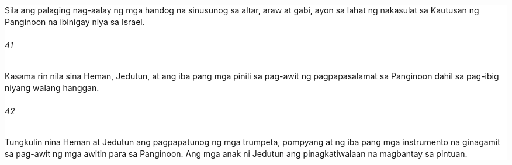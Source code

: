 
Sila ang palaging nag-aalay ng mga handog na sinusunog sa altar, araw at gabi, ayon sa lahat ng nakasulat sa Kautusan ng Panginoon na ibinigay niya sa Israel. 





















###### 41 










Kasama rin nila sina Heman, Jedutun, at ang iba pang mga pinili sa pag-awit ng pagpapasalamat sa Panginoon dahil sa pag-ibig niyang walang hanggan. 





















###### 42 










Tungkulin nina Heman at Jedutun ang pagpapatunog ng mga trumpeta, pompyang at ng iba pang mga instrumento na ginagamit sa pag-awit ng mga awitin para sa Panginoon. Ang mga anak ni Jedutun ang pinagkatiwalaan na magbantay sa pintuan. 











